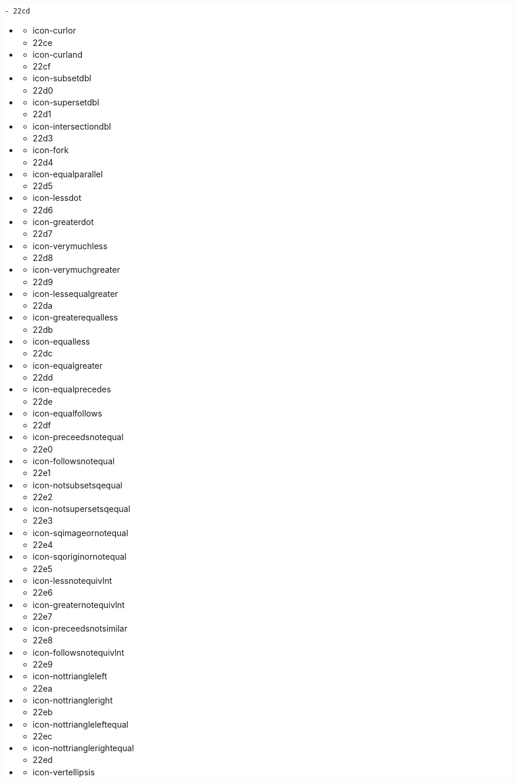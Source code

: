     - 22cd
  - - icon-curlor
    - 22ce
  - - icon-curland
    - 22cf
  - - icon-subsetdbl
    - 22d0
  - - icon-supersetdbl
    - 22d1
  - - icon-intersectiondbl
    - 22d3
  - - icon-fork
    - 22d4
  - - icon-equalparallel
    - 22d5
  - - icon-lessdot
    - 22d6
  - - icon-greaterdot
    - 22d7
  - - icon-verymuchless
    - 22d8
  - - icon-verymuchgreater
    - 22d9
  - - icon-lessequalgreater
    - 22da
  - - icon-greaterequalless
    - 22db
  - - icon-equalless
    - 22dc
  - - icon-equalgreater
    - 22dd
  - - icon-equalprecedes
    - 22de
  - - icon-equalfollows
    - 22df
  - - icon-preceedsnotequal
    - 22e0
  - - icon-followsnotequal
    - 22e1
  - - icon-notsubsetsqequal
    - 22e2
  - - icon-notsupersetsqequal
    - 22e3
  - - icon-sqimageornotequal
    - 22e4
  - - icon-sqoriginornotequal
    - 22e5
  - - icon-lessnotequivlnt
    - 22e6
  - - icon-greaternotequivlnt
    - 22e7
  - - icon-preceedsnotsimilar
    - 22e8
  - - icon-followsnotequivlnt
    - 22e9
  - - icon-nottriangleleft
    - 22ea
  - - icon-nottriangleright
    - 22eb
  - - icon-nottriangleleftequal
    - 22ec
  - - icon-nottrianglerightequal
    - 22ed
  - - icon-vertellipsis